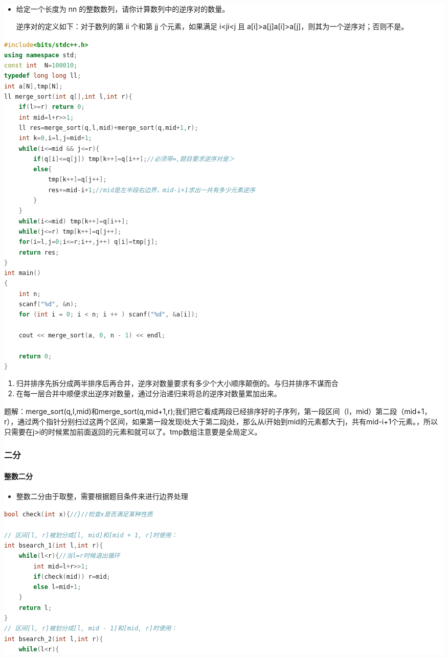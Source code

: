 - 给定一个长度为 nn 的整数数列，请你计算数列中的逆序对的数量。

  逆序对的定义如下：对于数列的第 ii 个和第 jj 个元素，如果满足 i<ji<j 且 a[i]>a[j]a[i]>a[j]，则其为一个逆序对；否则不是。

```c++
#include<bits/stdc++.h>
using namespace std;
const int  N=100010;
typedef long long ll;
int a[N],tmp[N];
ll merge_sort(int q[],int l,int r){
    if(l>=r) return 0;
    int mid=l+r>>1;
    ll res=merge_sort(q,l,mid)+merge_sort(q,mid+1,r);
    int k=0,i=l,j=mid+1;
    while(i<=mid && j<=r){
        if(q[i]<=q[j]) tmp[k++]=q[i++];//必须带=,题目要求逆序对是＞
        else{
            tmp[k++]=q[j++];
            res+=mid-i+1;//mid是左半段右边界，mid-i+1求出一共有多少元素逆序
        }
    }
    while(i<=mid) tmp[k++]=q[i++];
    while(j<=r) tmp[k++]=q[j++];
    for(i=l,j=0;i<=r;i++,j++) q[i]=tmp[j];
    return res;
}
int main()
{
    int n;
    scanf("%d", &n);
    for (int i = 0; i < n; i ++ ) scanf("%d", &a[i]);

    cout << merge_sort(a, 0, n - 1) << endl;

    return 0;
}

```

1. 归并排序先拆分成两半排序后再合并，逆序对数量要求有多少个大小顺序颠倒的。与归并排序不谋而合
2. 在每一层合并中顺便求出逆序对数量，通过分治递归来将总的逆序对数量累加出来。

题解：merge_sort(q,l,mid)和merge_sort(q,mid+1,r);我们把它看成两段已经排序好的子序列，第一段区间（l，mid）第二段（mid+1，r），通过两个指针分别扫过这两个区间，如果第一段发现i处大于第二段j处，那么从i开始到mid的元素都大于j，共有mid-i+1个元素。，所以只需要在j>i的时候累加前面返回的元素和就可以了。tmp数组注意要是全局定义。

### 二分

#### 整数二分

- 整数二分由于取整，需要根据题目条件来进行边界处理

```c++
bool check(int x){//}//检查x是否满足某种性质

// 区间[l, r]被划分成[l, mid]和[mid + 1, r]时使用：
int bsearch_1(int l,int r){
	while(l<r){//当l=r时候退出循环
		int mid=l+r>>1;
		if(check(mid)) r=mid;
		else l=mid+1;
	}
	return l;
}
// 区间[l, r]被划分成[l, mid - 1]和[mid, r]时使用：
int bsearch_2(int l,int r){
	while(l<r){
```